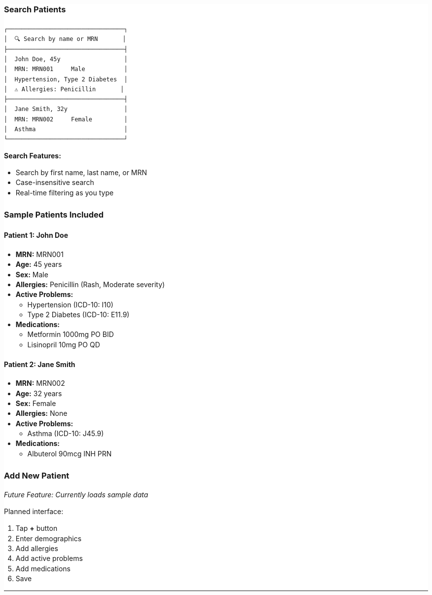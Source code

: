 ### Search Patients

```
┌─────────────────────────────────┐
│  🔍 Search by name or MRN       │
├─────────────────────────────────┤
│  John Doe, 45y                  │
│  MRN: MRN001     Male           │
│  Hypertension, Type 2 Diabetes  │
│  ⚠️ Allergies: Penicillin       │
├─────────────────────────────────┤
│  Jane Smith, 32y                │
│  MRN: MRN002     Female         │
│  Asthma                         │
└─────────────────────────────────┘
```

**Search Features:**
- Search by first name, last name, or MRN
- Case-insensitive search
- Real-time filtering as you type

### Sample Patients Included

#### Patient 1: John Doe
- **MRN:** MRN001
- **Age:** 45 years
- **Sex:** Male
- **Allergies:** Penicillin (Rash, Moderate severity)
- **Active Problems:**
  - Hypertension (ICD-10: I10)
  - Type 2 Diabetes (ICD-10: E11.9)
- **Medications:**
  - Metformin 1000mg PO BID
  - Lisinopril 10mg PO QD

#### Patient 2: Jane Smith
- **MRN:** MRN002
- **Age:** 32 years
- **Sex:** Female
- **Allergies:** None
- **Active Problems:**
  - Asthma (ICD-10: J45.9)
- **Medications:**
  - Albuterol 90mcg INH PRN

### Add New Patient

*Future Feature: Currently loads sample data*

Planned interface:
1. Tap **+** button
2. Enter demographics
3. Add allergies
4. Add active problems
5. Add medications
6. Save

---